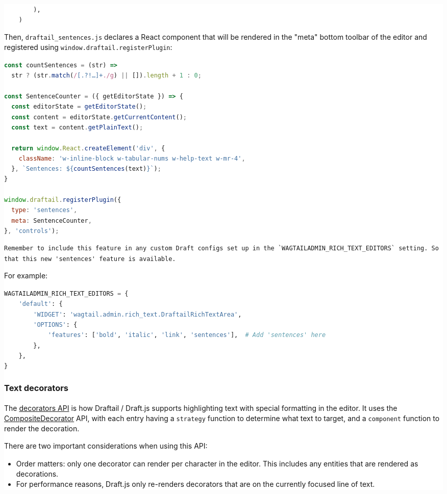 ```python
        ),
    )
```

Then, `draftail_sentences.js` declares a React component that will be rendered in the "meta" bottom toolbar of the editor and registered using `window.draftail.registerPlugin`:

```javascript
const countSentences = (str) =>
  str ? (str.match(/[.?!…]+./g) || []).length + 1 : 0;

const SentenceCounter = ({ getEditorState }) => {
  const editorState = getEditorState();
  const content = editorState.getCurrentContent();
  const text = content.getPlainText();

  return window.React.createElement('div', {
    className: 'w-inline-block w-tabular-nums w-help-text w-mr-4',
  }, `Sentences: ${countSentences(text)}`);
}

window.draftail.registerPlugin({
  type: 'sentences',
  meta: SentenceCounter,
}, 'controls');
```

```{note}
Remember to include this feature in any custom Draft configs set up in the `WAGTAILADMIN_RICH_TEXT_EDITORS` setting. So that this new 'sentences' feature is available.
```

For example:

```python
WAGTAILADMIN_RICH_TEXT_EDITORS = {
    'default': {
        'WIDGET': 'wagtail.admin.rich_text.DraftailRichTextArea',
        'OPTIONS': {
            'features': ['bold', 'italic', 'link', 'sentences'],  # Add 'sentences' here
        },
    },
}
```

### Text decorators

The [decorators API](https://www.draftail.org/docs/decorators) is how Draftail / Draft.js supports highlighting text with special formatting in the editor. It uses the [CompositeDecorator](https://draftjs.org/docs/advanced-topics-decorators/#compositedecorator) API, with each entry having a `strategy` function to determine what text to target, and a `component` function to render the decoration.

There are two important considerations when using this API:

-   Order matters: only one decorator can render per character in the editor. This includes any entities that are rendered as decorations.
-   For performance reasons, Draft.js only re-renders decorators that are on the currently focused line of text.

